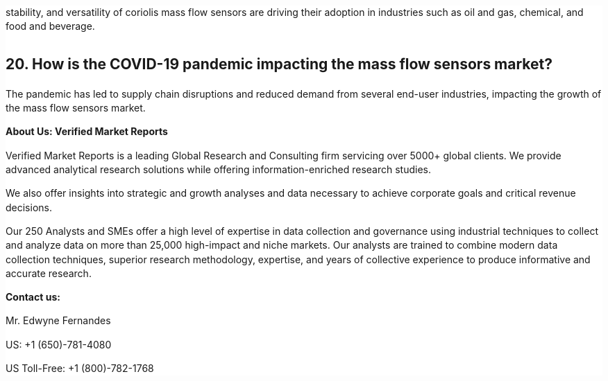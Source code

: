 stability, and versatility of coriolis mass flow sensors are driving their adoption in industries such as oil and gas, chemical, and food and beverage.</p><h2>20. How is the COVID-19 pandemic impacting the mass flow sensors market?</h2><p>The pandemic has led to supply chain disruptions and reduced demand from several end-user industries, impacting the growth of the mass flow sensors market.</p></body></html><p id="" class=""><strong>About Us: Verified Market Reports</strong></p><p id="" class="">Verified Market Reports is a leading Global Research and Consulting firm servicing over 5000+ global clients. We provide advanced analytical research solutions while offering information-enriched research studies.</p><p id="" class="">We also offer insights into strategic and growth analyses and data necessary to achieve corporate goals and critical revenue decisions.</p><p id="" class="">Our 250 Analysts and SMEs offer a high level of expertise in data collection and governance using industrial techniques to collect and analyze data on more than 25,000 high-impact and niche markets. Our analysts are trained to combine modern data collection techniques, superior research methodology, expertise, and years of collective experience to produce informative and accurate research.</p><p id="" class=""><strong>Contact us:</strong></p><p id="" class="">Mr. Edwyne Fernandes</p><p id="" class="">US: +1 (650)-781-4080</p><p id="" class="">US Toll-Free: +1 (800)-782-1768</p>
